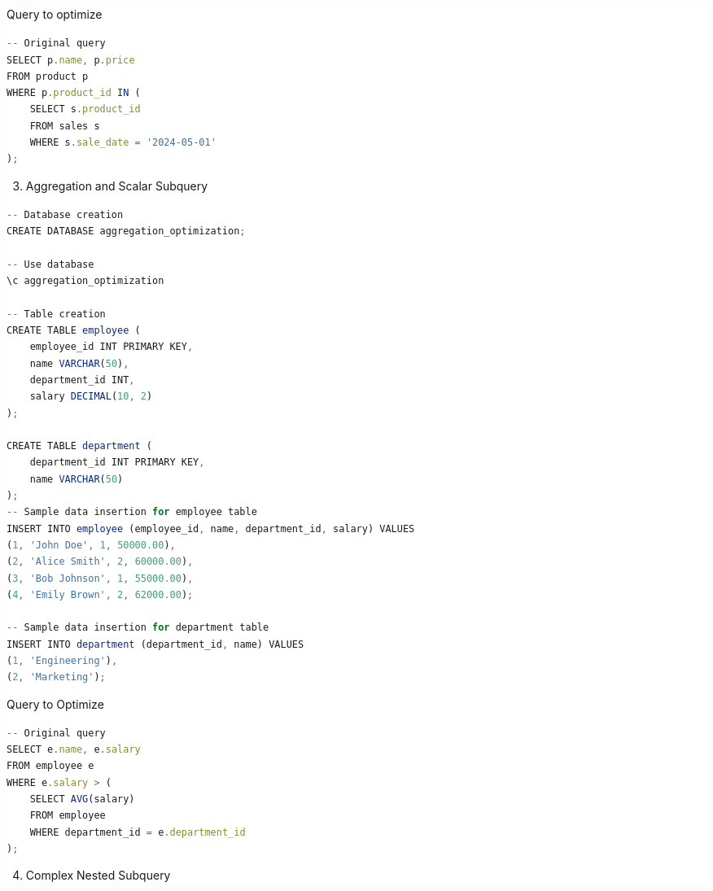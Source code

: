 Query to optimize

```javascript
-- Original query
SELECT p.name, p.price
FROM product p
WHERE p.product_id IN (
    SELECT s.product_id
    FROM sales s
    WHERE s.sale_date = '2024-05-01'
);
```
3. Aggregation and Scalar Subquery
  
```javascript
-- Database creation
CREATE DATABASE aggregation_optimization;

-- Use database
\c aggregation_optimization

-- Table creation
CREATE TABLE employee (
    employee_id INT PRIMARY KEY,
    name VARCHAR(50),
    department_id INT,
    salary DECIMAL(10, 2)
);

CREATE TABLE department (
    department_id INT PRIMARY KEY,
    name VARCHAR(50)
);
-- Sample data insertion for employee table
INSERT INTO employee (employee_id, name, department_id, salary) VALUES
(1, 'John Doe', 1, 50000.00),
(2, 'Alice Smith', 2, 60000.00),
(3, 'Bob Johnson', 1, 55000.00),
(4, 'Emily Brown', 2, 62000.00);

-- Sample data insertion for department table
INSERT INTO department (department_id, name) VALUES
(1, 'Engineering'),
(2, 'Marketing');
```

Query to Optimize

```javascript
-- Original query
SELECT e.name, e.salary
FROM employee e
WHERE e.salary > (
    SELECT AVG(salary)
    FROM employee
    WHERE department_id = e.department_id
);
```
4. Complex Nested Subquery
